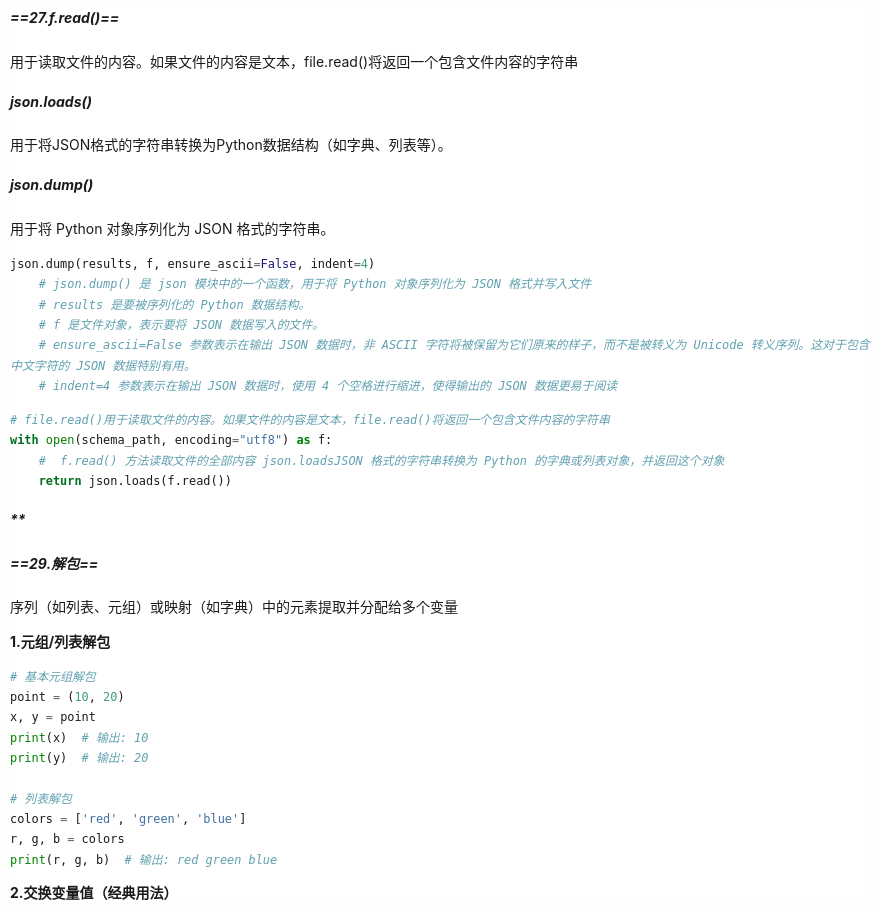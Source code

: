 ##### ==27.f.read()==

用于读取文件的内容。如果文件的内容是文本，file.read()将返回一个包含文件内容的字符串

##### json.loads()

用于将JSON格式的字符串转换为Python数据结构（如字典、列表等）。

##### json.dump()

用于将 Python 对象序列化为 JSON 格式的字符串。

```python
json.dump(results, f, ensure_ascii=False, indent=4)
    # json.dump() 是 json 模块中的一个函数，用于将 Python 对象序列化为 JSON 格式并写入文件
    # results 是要被序列化的 Python 数据结构。
    # f 是文件对象，表示要将 JSON 数据写入的文件。
    # ensure_ascii=False 参数表示在输出 JSON 数据时，非 ASCII 字符将被保留为它们原来的样子，而不是被转义为 Unicode 转义序列。这对于包含中文字符的 JSON 数据特别有用。
    # indent=4 参数表示在输出 JSON 数据时，使用 4 个空格进行缩进，使得输出的 JSON 数据更易于阅读
```

```python
# file.read()用于读取文件的内容。如果文件的内容是文本，file.read()将返回一个包含文件内容的字符串
with open(schema_path, encoding="utf8") as f:    
	#  f.read() 方法读取文件的全部内容 json.loadsJSON 格式的字符串转换为 Python 的字典或列表对象，并返回这个对象    
	return json.loads(f.read())

```

##### **

```python

```

##### ==29.解包==

序列（如列表、元组）或映射（如字典）中的元素提取并分配给多个变量

**1.元组/列表解包**

```python
# 基本元组解包
point = (10, 20)
x, y = point
print(x)  # 输出: 10
print(y)  # 输出: 20

# 列表解包
colors = ['red', 'green', 'blue']
r, g, b = colors
print(r, g, b)  # 输出: red green blue

```

**2.交换变量值（经典用法）**
